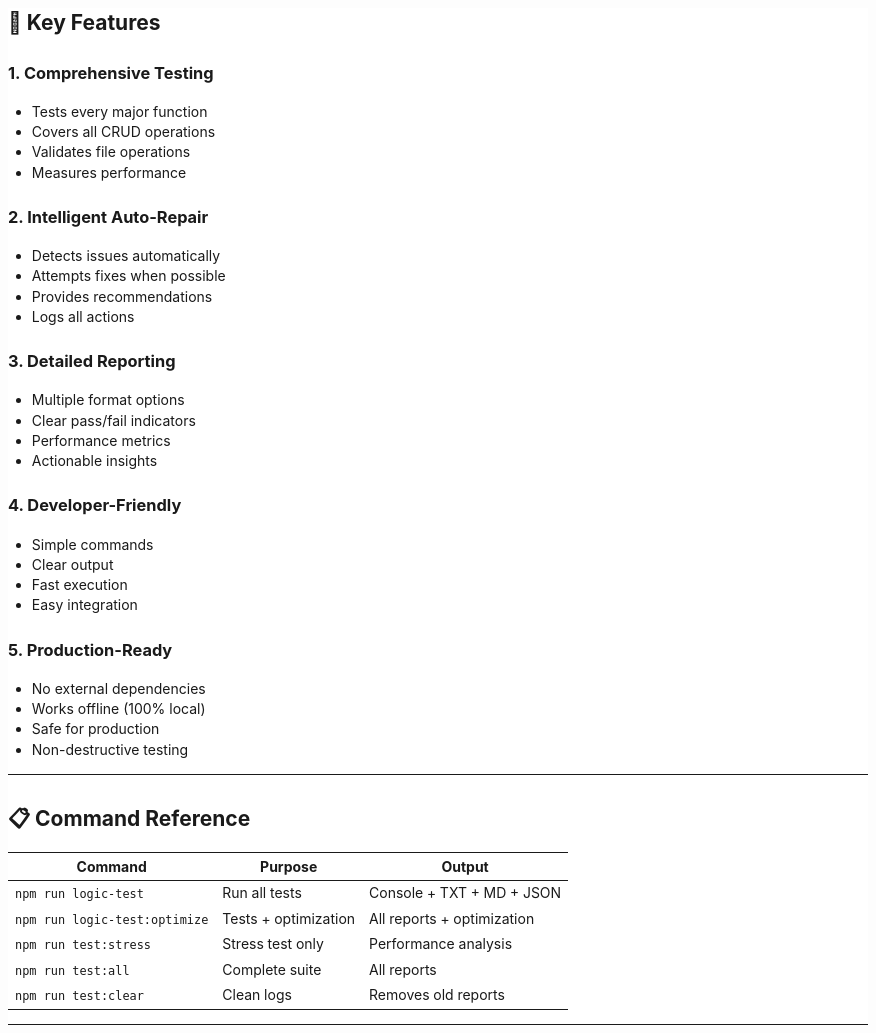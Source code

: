 
## 🎯 Key Features

### 1. Comprehensive Testing
- Tests every major function
- Covers all CRUD operations
- Validates file operations
- Measures performance

### 2. Intelligent Auto-Repair
- Detects issues automatically
- Attempts fixes when possible
- Provides recommendations
- Logs all actions

### 3. Detailed Reporting
- Multiple format options
- Clear pass/fail indicators
- Performance metrics
- Actionable insights

### 4. Developer-Friendly
- Simple commands
- Clear output
- Fast execution
- Easy integration

### 5. Production-Ready
- No external dependencies
- Works offline (100% local)
- Safe for production
- Non-destructive testing

---

## 📋 Command Reference

| Command | Purpose | Output |
|---------|---------|--------|
| `npm run logic-test` | Run all tests | Console + TXT + MD + JSON |
| `npm run logic-test:optimize` | Tests + optimization | All reports + optimization |
| `npm run test:stress` | Stress test only | Performance analysis |
| `npm run test:all` | Complete suite | All reports |
| `npm run test:clear` | Clean logs | Removes old reports |

---
